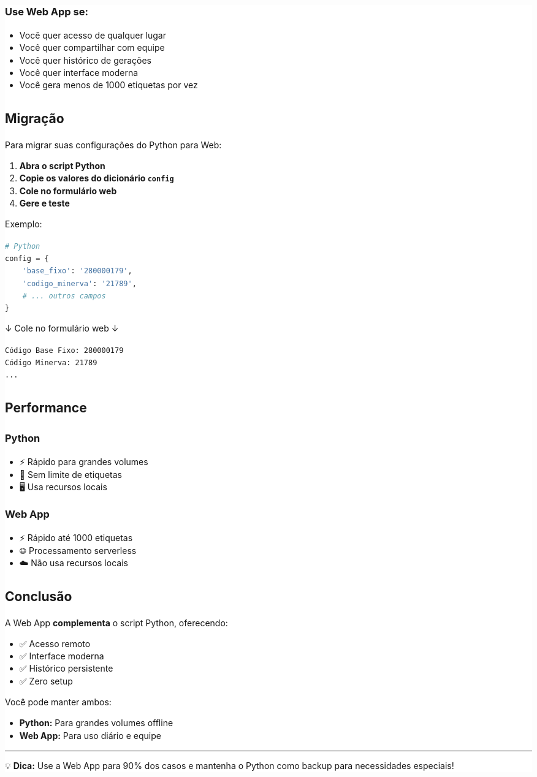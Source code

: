 ### Use Web App se:
- Você quer acesso de qualquer lugar
- Você quer compartilhar com equipe
- Você quer histórico de gerações
- Você quer interface moderna
- Você gera menos de 1000 etiquetas por vez

## Migração

Para migrar suas configurações do Python para Web:

1. **Abra o script Python**
2. **Copie os valores do dicionário `config`**
3. **Cole no formulário web**
4. **Gere e teste**

Exemplo:
```python
# Python
config = {
    'base_fixo': '280000179',
    'codigo_minerva': '21789',
    # ... outros campos
}
```

↓ Cole no formulário web ↓

```
Código Base Fixo: 280000179
Código Minerva: 21789
...
```

## Performance

### Python
- ⚡ Rápido para grandes volumes
- 💪 Sem limite de etiquetas
- 🖥️ Usa recursos locais

### Web App
- ⚡ Rápido até 1000 etiquetas
- 🌐 Processamento serverless
- ☁️ Não usa recursos locais

## Conclusão

A Web App **complementa** o script Python, oferecendo:
- ✅ Acesso remoto
- ✅ Interface moderna
- ✅ Histórico persistente
- ✅ Zero setup

Você pode manter ambos:
- **Python:** Para grandes volumes offline
- **Web App:** Para uso diário e equipe

---

💡 **Dica:** Use a Web App para 90% dos casos e mantenha o Python como backup para necessidades especiais!
